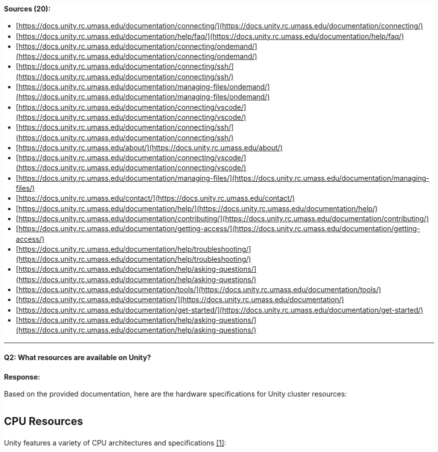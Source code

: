 **Sources (20):**
- [https://docs.unity.rc.umass.edu/documentation/connecting/](https://docs.unity.rc.umass.edu/documentation/connecting/)
- [https://docs.unity.rc.umass.edu/documentation/help/faq/](https://docs.unity.rc.umass.edu/documentation/help/faq/)
- [https://docs.unity.rc.umass.edu/documentation/connecting/ondemand/](https://docs.unity.rc.umass.edu/documentation/connecting/ondemand/)
- [https://docs.unity.rc.umass.edu/documentation/connecting/ssh/](https://docs.unity.rc.umass.edu/documentation/connecting/ssh/)
- [https://docs.unity.rc.umass.edu/documentation/managing-files/ondemand/](https://docs.unity.rc.umass.edu/documentation/managing-files/ondemand/)
- [https://docs.unity.rc.umass.edu/documentation/connecting/vscode/](https://docs.unity.rc.umass.edu/documentation/connecting/vscode/)
- [https://docs.unity.rc.umass.edu/documentation/connecting/ssh/](https://docs.unity.rc.umass.edu/documentation/connecting/ssh/)
- [https://docs.unity.rc.umass.edu/about/](https://docs.unity.rc.umass.edu/about/)
- [https://docs.unity.rc.umass.edu/documentation/connecting/vscode/](https://docs.unity.rc.umass.edu/documentation/connecting/vscode/)
- [https://docs.unity.rc.umass.edu/documentation/managing-files/](https://docs.unity.rc.umass.edu/documentation/managing-files/)
- [https://docs.unity.rc.umass.edu/contact/](https://docs.unity.rc.umass.edu/contact/)
- [https://docs.unity.rc.umass.edu/documentation/help/](https://docs.unity.rc.umass.edu/documentation/help/)
- [https://docs.unity.rc.umass.edu/documentation/contributing/](https://docs.unity.rc.umass.edu/documentation/contributing/)
- [https://docs.unity.rc.umass.edu/documentation/getting-access/](https://docs.unity.rc.umass.edu/documentation/getting-access/)
- [https://docs.unity.rc.umass.edu/documentation/help/troubleshooting/](https://docs.unity.rc.umass.edu/documentation/help/troubleshooting/)
- [https://docs.unity.rc.umass.edu/documentation/help/asking-questions/](https://docs.unity.rc.umass.edu/documentation/help/asking-questions/)
- [https://docs.unity.rc.umass.edu/documentation/tools/](https://docs.unity.rc.umass.edu/documentation/tools/)
- [https://docs.unity.rc.umass.edu/documentation/](https://docs.unity.rc.umass.edu/documentation/)
- [https://docs.unity.rc.umass.edu/documentation/get-started/](https://docs.unity.rc.umass.edu/documentation/get-started/)
- [https://docs.unity.rc.umass.edu/documentation/help/asking-questions/](https://docs.unity.rc.umass.edu/documentation/help/asking-questions/)

---

#### Q2: What resources are available on Unity?

**Response:**

Based on the provided documentation, here are the hardware specifications for Unity cluster resources:

## CPU Resources

Unity features a variety of CPU architectures and specifications [[1]](https://docs.unity.rc.umass.edu/documentation/cluster_specs/nodes/):

